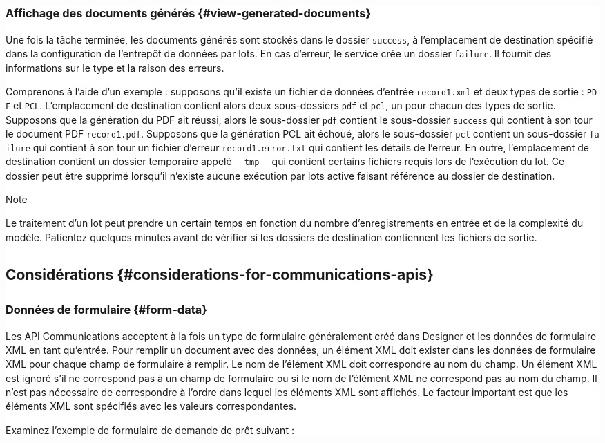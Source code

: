 
### Affichage des documents générés {#view-generated-documents}

Une fois la tâche terminée, les documents générés sont stockés dans le dossier `success`, à l’emplacement de destination spécifié dans la configuration de l’entrepôt de données par lots. En cas d’erreur, le service crée un dossier `failure`. Il fournit des informations sur le type et la raison des erreurs.

Comprenons à l’aide d’un exemple : supposons qu’il existe un fichier de données d’entrée `record1.xml` et deux types de sortie : `PDF` et `PCL`. L’emplacement de destination contient alors deux sous-dossiers `pdf` et `pcl`, un pour chacun des types de sortie. Supposons que la génération du PDF ait réussi, alors le sous-dossier `pdf` contient le sous-dossier `success` qui contient à son tour le document PDF `record1.pdf`. Supposons que la génération PCL ait échoué, alors le sous-dossier `pcl` contient un sous-dossier `failure` qui contient à son tour un fichier d’erreur `record1.error.txt` qui contient les détails de l’erreur. En outre, l’emplacement de destination contient un dossier temporaire appelé `__tmp__` qui contient certains fichiers requis lors de l’exécution du lot. Ce dossier peut être supprimé lorsqu’il n’existe aucune exécution par lots active faisant référence au dossier de destination.

>[!NOTE]
>
>Le traitement d’un lot peut prendre un certain temps en fonction du nombre d’enregistrements en entrée et de la complexité du modèle. Patientez quelques minutes avant de vérifier si les dossiers de destination contiennent les fichiers de sortie.

## Considérations  {#considerations-for-communications-apis}

### Données de formulaire {#form-data}

Les API Communications acceptent à la fois un type de formulaire généralement créé dans Designer et les données de formulaire XML en tant qu’entrée. Pour remplir un document avec des données, un élément XML doit exister dans les données de formulaire XML pour chaque champ de formulaire à remplir. Le nom de l’élément XML doit correspondre au nom du champ. Un élément XML est ignoré s’il ne correspond pas à un champ de formulaire ou si le nom de l’élément XML ne correspond pas au nom du champ. Il n’est pas nécessaire de correspondre à l’ordre dans lequel les éléments XML sont affichés. Le facteur important est que les éléments XML sont spécifiés avec les valeurs correspondantes.

Examinez l’exemple de formulaire de demande de prêt suivant :
